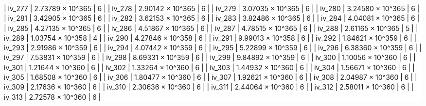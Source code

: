 | iv_277 | 2.73789 × 10^365 | 6 |
| iv_278 | 2.90142 × 10^365 | 6 |
| iv_279 | 3.07035 × 10^365 | 6 |
| iv_280 | 3.24580 × 10^365 | 6 |
| iv_281 | 3.42905 × 10^365 | 6 |
| iv_282 | 3.62153 × 10^365 | 6 |
| iv_283 | 3.82486 × 10^365 | 6 |
| iv_284 | 4.04081 × 10^365 | 6 |
| iv_285 | 4.27135 × 10^365 | 6 |
| iv_286 | 4.51867 × 10^365 | 6 |
| iv_287 | 4.78515 × 10^365 | 6 |
| iv_288 | 2.61165 × 10^365 | 5 |
| iv_289 | 1.03754 × 10^358 | 4 |
| iv_290 | 4.27846 × 10^358 | 6 |
| iv_291 | 9.99013 × 10^358 | 6 |
| iv_292 | 1.84621 × 10^359 | 6 |
| iv_293 | 2.91986 × 10^359 | 6 |
| iv_294 | 4.07442 × 10^359 | 6 |
| iv_295 | 5.22899 × 10^359 | 6 |
| iv_296 | 6.38360 × 10^359 | 6 |
| iv_297 | 7.53831 × 10^359 | 6 |
| iv_298 | 8.69331 × 10^359 | 6 |
| iv_299 | 9.84892 × 10^359 | 6 |
| iv_300 | 1.10056 × 10^360 | 6 |
| iv_301 | 1.21644 × 10^360 | 6 |
| iv_302 | 1.33264 × 10^360 | 6 |
| iv_303 | 1.44932 × 10^360 | 6 |
| iv_304 | 1.56671 × 10^360 | 6 |
| iv_305 | 1.68508 × 10^360 | 6 |
| iv_306 | 1.80477 × 10^360 | 6 |
| iv_307 | 1.92621 × 10^360 | 6 |
| iv_308 | 2.04987 × 10^360 | 6 |
| iv_309 | 2.17636 × 10^360 | 6 |
| iv_310 | 2.30636 × 10^360 | 6 |
| iv_311 | 2.44064 × 10^360 | 6 |
| iv_312 | 2.58011 × 10^360 | 6 |
| iv_313 | 2.72578 × 10^360 | 6 |